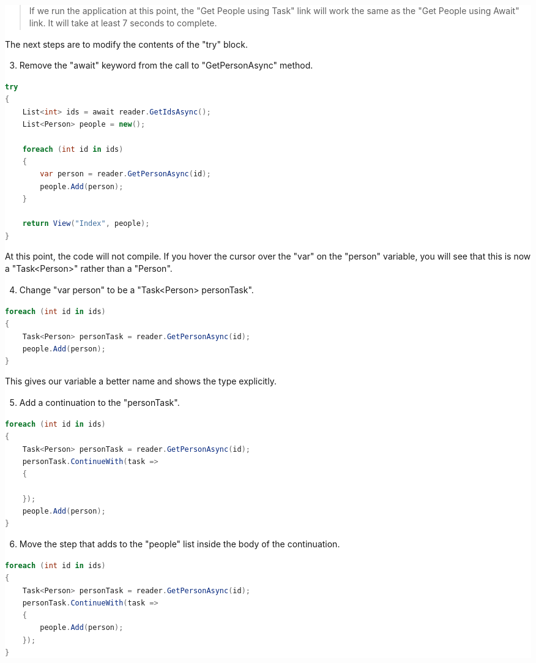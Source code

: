 > If we run the application at this point, the "Get People using Task" link will work the same as the "Get People using Await" link. It will take at least 7 seconds to complete.  

The next steps are to modify the contents of the "try" block.  

3. Remove the "await" keyword from the call to "GetPersonAsync" method.

```csharp
try
{
    List<int> ids = await reader.GetIdsAsync();
    List<Person> people = new();

    foreach (int id in ids)
    {
        var person = reader.GetPersonAsync(id);
        people.Add(person);
    }

    return View("Index", people);
}
```

At this point, the code will not compile. If you hover the cursor over the "var" on the "person" variable, you will see that this is now a "Task&lt;Person&gt;" rather than a "Person".

4. Change "var person" to be a "Task&lt;Person&gt; personTask".  

```csharp
foreach (int id in ids)
{
    Task<Person> personTask = reader.GetPersonAsync(id);
    people.Add(person);
}
```

This gives our variable a better name and shows the type explicitly.  

5. Add a continuation to the "personTask".

```csharp
foreach (int id in ids)
{
    Task<Person> personTask = reader.GetPersonAsync(id);
    personTask.ContinueWith(task =>
    {

    });
    people.Add(person);
}
```

6. Move the step that adds to the "people" list inside the body of the continuation.  

```csharp
foreach (int id in ids)
{
    Task<Person> personTask = reader.GetPersonAsync(id);
    personTask.ContinueWith(task =>
    {
        people.Add(person);
    });
}
```
